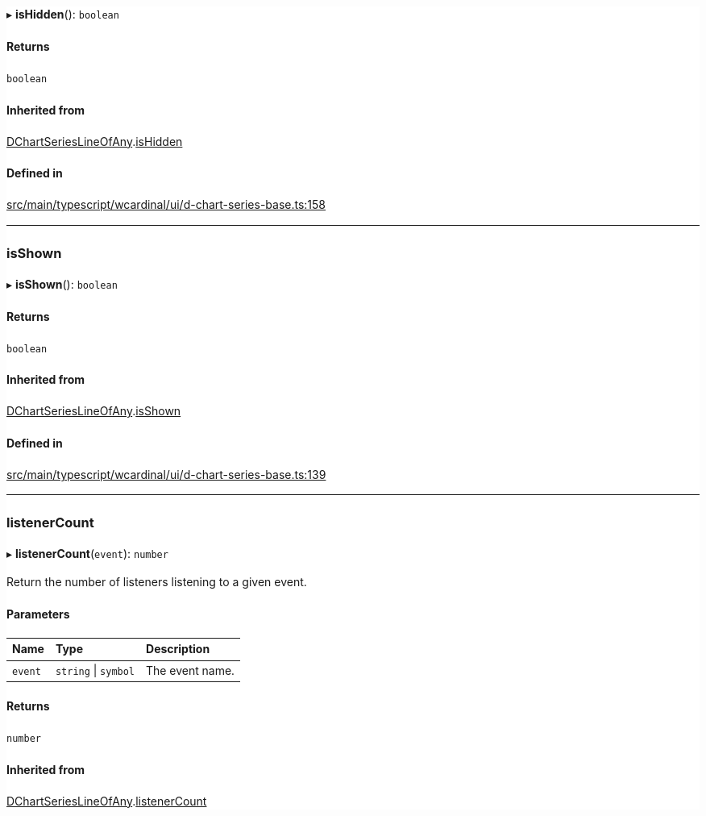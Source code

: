 ▸ **isHidden**(): `boolean`

#### Returns

`boolean`

#### Inherited from

[DChartSeriesLineOfAny](DChartSeriesLineOfAny.md).[isHidden](DChartSeriesLineOfAny.md#ishidden)

#### Defined in

[src/main/typescript/wcardinal/ui/d-chart-series-base.ts:158](https://github.com/winter-cardinal/winter-cardinal-ui/blob/v0.407.0/src/main/typescript/wcardinal/ui/d-chart-series-base.ts#L158)

___

### isShown

▸ **isShown**(): `boolean`

#### Returns

`boolean`

#### Inherited from

[DChartSeriesLineOfAny](DChartSeriesLineOfAny.md).[isShown](DChartSeriesLineOfAny.md#isshown)

#### Defined in

[src/main/typescript/wcardinal/ui/d-chart-series-base.ts:139](https://github.com/winter-cardinal/winter-cardinal-ui/blob/v0.407.0/src/main/typescript/wcardinal/ui/d-chart-series-base.ts#L139)

___

### listenerCount

▸ **listenerCount**(`event`): `number`

Return the number of listeners listening to a given event.

#### Parameters

| Name | Type | Description |
| :------ | :------ | :------ |
| `event` | `string` \| `symbol` | The event name. |

#### Returns

`number`

#### Inherited from

[DChartSeriesLineOfAny](DChartSeriesLineOfAny.md).[listenerCount](DChartSeriesLineOfAny.md#listenercount)
